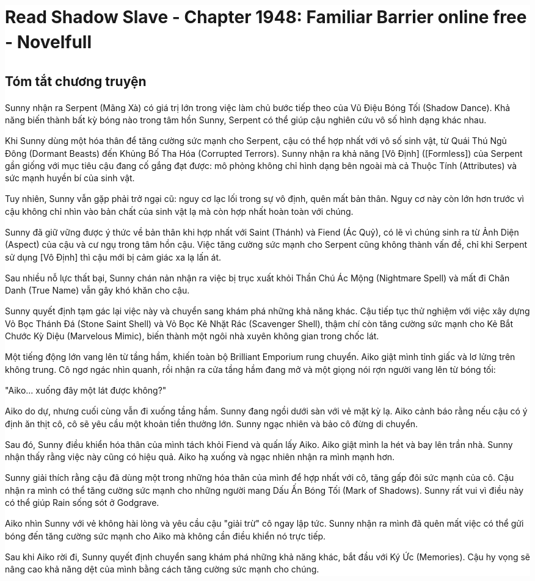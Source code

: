 # Read Shadow Slave - Chapter 1948: Familiar Barrier online free - Novelfull

## Tóm tắt chương truyện

Sunny nhận ra Serpent (Mãng Xà) có giá trị lớn trong việc làm chủ bước tiếp theo của Vũ Điệu Bóng Tối (Shadow Dance). Khả năng biến thành bất kỳ bóng nào trong tâm hồn Sunny, Serpent có thể giúp cậu nghiên cứu vô số hình dạng khác nhau.

Khi Sunny dùng một hóa thân để tăng cường sức mạnh cho Serpent, cậu có thể hợp nhất với vô số sinh vật, từ Quái Thú Ngủ Đông (Dormant Beasts) đến Khủng Bố Tha Hóa (Corrupted Terrors). Sunny nhận ra khả năng [Vô Định] ([Formless]) của Serpent gần giống với mục tiêu cậu đang cố gắng đạt được: mô phỏng không chỉ hình dạng bên ngoài mà cả Thuộc Tính (Attributes) và sức mạnh huyền bí của sinh vật.

Tuy nhiên, Sunny vẫn gặp phải trở ngại cũ: nguy cơ lạc lối trong sự vô định, quên mất bản thân. Nguy cơ này còn lớn hơn trước vì cậu không chỉ nhìn vào bản chất của sinh vật lạ mà còn hợp nhất hoàn toàn với chúng.

Sunny đã giữ vững được ý thức về bản thân khi hợp nhất với Saint (Thánh) và Fiend (Ác Quỷ), có lẽ vì chúng sinh ra từ Ảnh Diện (Aspect) của cậu và cư ngụ trong tâm hồn cậu. Việc tăng cường sức mạnh cho Serpent cũng không thành vấn đề, chỉ khi Serpent sử dụng [Vô Định] thì cậu mới bị cảm giác xa lạ lấn át.

Sau nhiều nỗ lực thất bại, Sunny chán nản nhận ra việc bị trục xuất khỏi Thần Chú Ác Mộng (Nightmare Spell) và mất đi Chân Danh (True Name) vẫn gây khó khăn cho cậu.

Sunny quyết định tạm gác lại việc này và chuyển sang khám phá những khả năng khác. Cậu tiếp tục thử nghiệm với việc xây dựng Vỏ Bọc Thánh Đá (Stone Saint Shell) và Vỏ Bọc Kẻ Nhặt Rác (Scavenger Shell), thậm chí còn tăng cường sức mạnh cho Kẻ Bắt Chước Kỳ Diệu (Marvelous Mimic), biến thành một ngôi nhà xuyên không gian trong chốc lát.

Một tiếng động lớn vang lên từ tầng hầm, khiến toàn bộ Brilliant Emporium rung chuyển. Aiko giật mình tỉnh giấc và lơ lửng trên không trung. Cô ngơ ngác nhìn quanh, rồi nhận ra cửa tầng hầm đang mở và một giọng nói rợn người vang lên từ bóng tối:

"Aiko... xuống đây một lát được không?"

Aiko do dự, nhưng cuối cùng vẫn đi xuống tầng hầm. Sunny đang ngồi dưới sàn với vẻ mặt kỳ lạ. Aiko cảnh báo rằng nếu cậu có ý định ăn thịt cô, cô sẽ yêu cầu một khoản tiền thưởng lớn. Sunny ngạc nhiên và bảo cô đừng di chuyển.

Sau đó, Sunny điều khiển hóa thân của mình tách khỏi Fiend và quấn lấy Aiko. Aiko giật mình la hét và bay lên trần nhà. Sunny nhận thấy rằng việc này cũng có hiệu quả. Aiko hạ xuống và ngạc nhiên nhận ra mình mạnh hơn.

Sunny giải thích rằng cậu đã dùng một trong những hóa thân của mình để hợp nhất với cô, tăng gấp đôi sức mạnh của cô. Cậu nhận ra mình có thể tăng cường sức mạnh cho những người mang Dấu Ấn Bóng Tối (Mark of Shadows). Sunny rất vui vì điều này có thể giúp Rain sống sót ở Godgrave.

Aiko nhìn Sunny với vẻ không hài lòng và yêu cầu cậu "giải trừ" cô ngay lập tức. Sunny nhận ra mình đã quên mất việc có thể gửi bóng đến tăng cường sức mạnh cho Aiko mà không cần điều khiển nó trực tiếp.

Sau khi Aiko rời đi, Sunny quyết định chuyển sang khám phá những khả năng khác, bắt đầu với Ký Ức (Memories). Cậu hy vọng sẽ nâng cao khả năng dệt của mình bằng cách tăng cường sức mạnh cho chúng.
